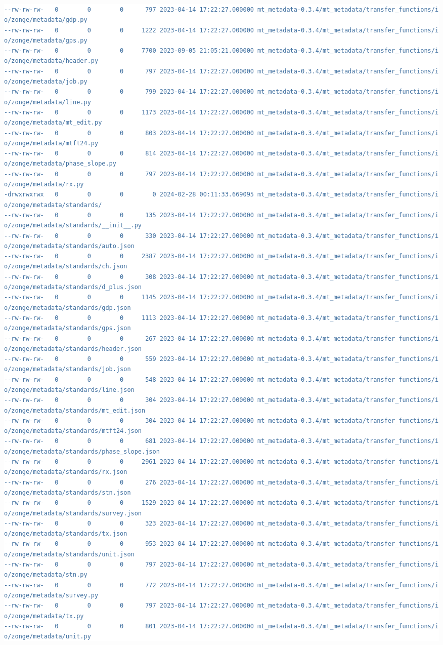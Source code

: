 ```diff
--rw-rw-rw-   0        0        0      797 2023-04-14 17:22:27.000000 mt_metadata-0.3.4/mt_metadata/transfer_functions/io/zonge/metadata/gdp.py
--rw-rw-rw-   0        0        0     1222 2023-04-14 17:22:27.000000 mt_metadata-0.3.4/mt_metadata/transfer_functions/io/zonge/metadata/gps.py
--rw-rw-rw-   0        0        0     7700 2023-09-05 21:05:21.000000 mt_metadata-0.3.4/mt_metadata/transfer_functions/io/zonge/metadata/header.py
--rw-rw-rw-   0        0        0      797 2023-04-14 17:22:27.000000 mt_metadata-0.3.4/mt_metadata/transfer_functions/io/zonge/metadata/job.py
--rw-rw-rw-   0        0        0      799 2023-04-14 17:22:27.000000 mt_metadata-0.3.4/mt_metadata/transfer_functions/io/zonge/metadata/line.py
--rw-rw-rw-   0        0        0     1173 2023-04-14 17:22:27.000000 mt_metadata-0.3.4/mt_metadata/transfer_functions/io/zonge/metadata/mt_edit.py
--rw-rw-rw-   0        0        0      803 2023-04-14 17:22:27.000000 mt_metadata-0.3.4/mt_metadata/transfer_functions/io/zonge/metadata/mtft24.py
--rw-rw-rw-   0        0        0      814 2023-04-14 17:22:27.000000 mt_metadata-0.3.4/mt_metadata/transfer_functions/io/zonge/metadata/phase_slope.py
--rw-rw-rw-   0        0        0      797 2023-04-14 17:22:27.000000 mt_metadata-0.3.4/mt_metadata/transfer_functions/io/zonge/metadata/rx.py
-drwxrwxrwx   0        0        0        0 2024-02-28 00:11:33.669095 mt_metadata-0.3.4/mt_metadata/transfer_functions/io/zonge/metadata/standards/
--rw-rw-rw-   0        0        0      135 2023-04-14 17:22:27.000000 mt_metadata-0.3.4/mt_metadata/transfer_functions/io/zonge/metadata/standards/__init__.py
--rw-rw-rw-   0        0        0      330 2023-04-14 17:22:27.000000 mt_metadata-0.3.4/mt_metadata/transfer_functions/io/zonge/metadata/standards/auto.json
--rw-rw-rw-   0        0        0     2387 2023-04-14 17:22:27.000000 mt_metadata-0.3.4/mt_metadata/transfer_functions/io/zonge/metadata/standards/ch.json
--rw-rw-rw-   0        0        0      308 2023-04-14 17:22:27.000000 mt_metadata-0.3.4/mt_metadata/transfer_functions/io/zonge/metadata/standards/d_plus.json
--rw-rw-rw-   0        0        0     1145 2023-04-14 17:22:27.000000 mt_metadata-0.3.4/mt_metadata/transfer_functions/io/zonge/metadata/standards/gdp.json
--rw-rw-rw-   0        0        0     1113 2023-04-14 17:22:27.000000 mt_metadata-0.3.4/mt_metadata/transfer_functions/io/zonge/metadata/standards/gps.json
--rw-rw-rw-   0        0        0      267 2023-04-14 17:22:27.000000 mt_metadata-0.3.4/mt_metadata/transfer_functions/io/zonge/metadata/standards/header.json
--rw-rw-rw-   0        0        0      559 2023-04-14 17:22:27.000000 mt_metadata-0.3.4/mt_metadata/transfer_functions/io/zonge/metadata/standards/job.json
--rw-rw-rw-   0        0        0      548 2023-04-14 17:22:27.000000 mt_metadata-0.3.4/mt_metadata/transfer_functions/io/zonge/metadata/standards/line.json
--rw-rw-rw-   0        0        0      304 2023-04-14 17:22:27.000000 mt_metadata-0.3.4/mt_metadata/transfer_functions/io/zonge/metadata/standards/mt_edit.json
--rw-rw-rw-   0        0        0      304 2023-04-14 17:22:27.000000 mt_metadata-0.3.4/mt_metadata/transfer_functions/io/zonge/metadata/standards/mtft24.json
--rw-rw-rw-   0        0        0      681 2023-04-14 17:22:27.000000 mt_metadata-0.3.4/mt_metadata/transfer_functions/io/zonge/metadata/standards/phase_slope.json
--rw-rw-rw-   0        0        0     2961 2023-04-14 17:22:27.000000 mt_metadata-0.3.4/mt_metadata/transfer_functions/io/zonge/metadata/standards/rx.json
--rw-rw-rw-   0        0        0      276 2023-04-14 17:22:27.000000 mt_metadata-0.3.4/mt_metadata/transfer_functions/io/zonge/metadata/standards/stn.json
--rw-rw-rw-   0        0        0     1529 2023-04-14 17:22:27.000000 mt_metadata-0.3.4/mt_metadata/transfer_functions/io/zonge/metadata/standards/survey.json
--rw-rw-rw-   0        0        0      323 2023-04-14 17:22:27.000000 mt_metadata-0.3.4/mt_metadata/transfer_functions/io/zonge/metadata/standards/tx.json
--rw-rw-rw-   0        0        0      953 2023-04-14 17:22:27.000000 mt_metadata-0.3.4/mt_metadata/transfer_functions/io/zonge/metadata/standards/unit.json
--rw-rw-rw-   0        0        0      797 2023-04-14 17:22:27.000000 mt_metadata-0.3.4/mt_metadata/transfer_functions/io/zonge/metadata/stn.py
--rw-rw-rw-   0        0        0      772 2023-04-14 17:22:27.000000 mt_metadata-0.3.4/mt_metadata/transfer_functions/io/zonge/metadata/survey.py
--rw-rw-rw-   0        0        0      797 2023-04-14 17:22:27.000000 mt_metadata-0.3.4/mt_metadata/transfer_functions/io/zonge/metadata/tx.py
--rw-rw-rw-   0        0        0      801 2023-04-14 17:22:27.000000 mt_metadata-0.3.4/mt_metadata/transfer_functions/io/zonge/metadata/unit.py
```